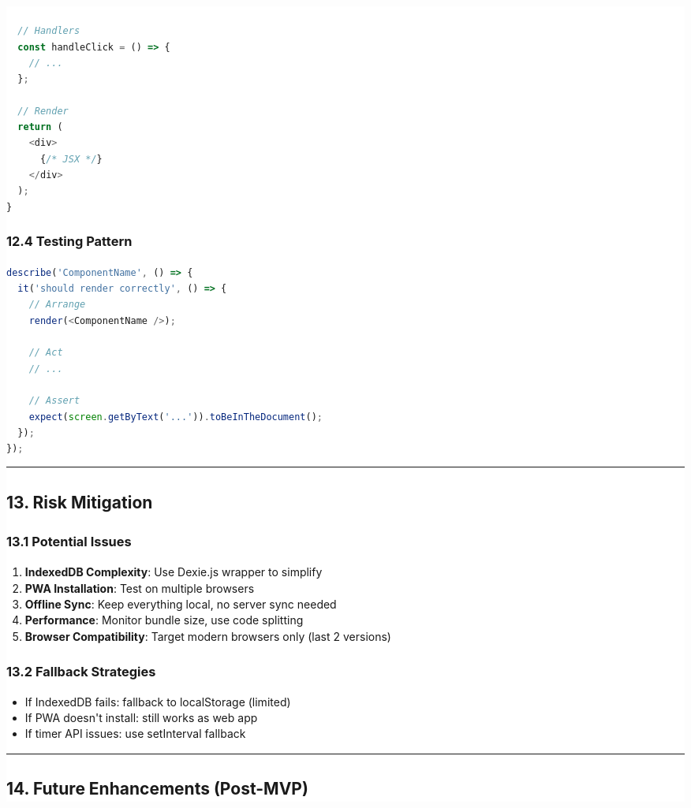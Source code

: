```typescript

  // Handlers
  const handleClick = () => {
    // ...
  };

  // Render
  return (
    <div>
      {/* JSX */}
    </div>
  );
}
```

### 12.4 Testing Pattern
```typescript
describe('ComponentName', () => {
  it('should render correctly', () => {
    // Arrange
    render(<ComponentName />);

    // Act
    // ...

    // Assert
    expect(screen.getByText('...')).toBeInTheDocument();
  });
});
```

---

## 13. Risk Mitigation

### 13.1 Potential Issues
1. **IndexedDB Complexity**: Use Dexie.js wrapper to simplify
2. **PWA Installation**: Test on multiple browsers
3. **Offline Sync**: Keep everything local, no server sync needed
4. **Performance**: Monitor bundle size, use code splitting
5. **Browser Compatibility**: Target modern browsers only (last 2 versions)

### 13.2 Fallback Strategies
- If IndexedDB fails: fallback to localStorage (limited)
- If PWA doesn't install: still works as web app
- If timer API issues: use setInterval fallback

---

## 14. Future Enhancements (Post-MVP)

